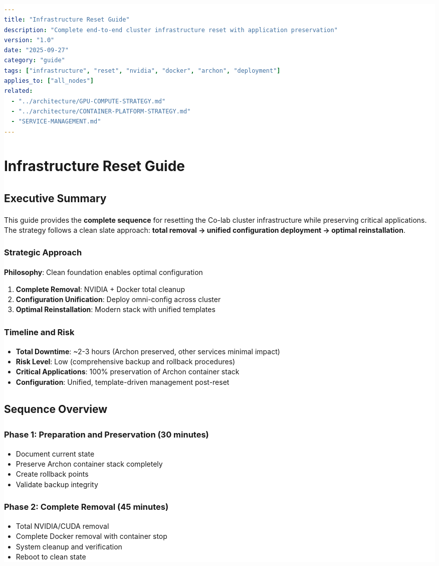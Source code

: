 ```yaml
---
title: "Infrastructure Reset Guide"
description: "Complete end-to-end cluster infrastructure reset with application preservation"
version: "1.0"
date: "2025-09-27"
category: "guide"
tags: ["infrastructure", "reset", "nvidia", "docker", "archon", "deployment"]
applies_to: ["all_nodes"]
related:
  - "../architecture/GPU-COMPUTE-STRATEGY.md"
  - "../architecture/CONTAINER-PLATFORM-STRATEGY.md"
  - "SERVICE-MANAGEMENT.md"
---
```


# Infrastructure Reset Guide

## Executive Summary

This guide provides the **complete sequence** for resetting the Co-lab cluster infrastructure while preserving critical applications. The strategy follows a clean slate approach: **total removal → unified configuration deployment → optimal reinstallation**.

### Strategic Approach

**Philosophy**: Clean foundation enables optimal configuration
1. **Complete Removal**: NVIDIA + Docker total cleanup
2. **Configuration Unification**: Deploy omni-config across cluster
3. **Optimal Reinstallation**: Modern stack with unified templates

### Timeline and Risk

- **Total Downtime**: ~2-3 hours (Archon preserved, other services minimal impact)
- **Risk Level**: Low (comprehensive backup and rollback procedures)
- **Critical Applications**: 100% preservation of Archon container stack
- **Configuration**: Unified, template-driven management post-reset

## Sequence Overview

### Phase 1: Preparation and Preservation (30 minutes)
- Document current state
- Preserve Archon container stack completely
- Create rollback points
- Validate backup integrity

### Phase 2: Complete Removal (45 minutes)
- Total NVIDIA/CUDA removal
- Complete Docker removal with container stop
- System cleanup and verification
- Reboot to clean state
